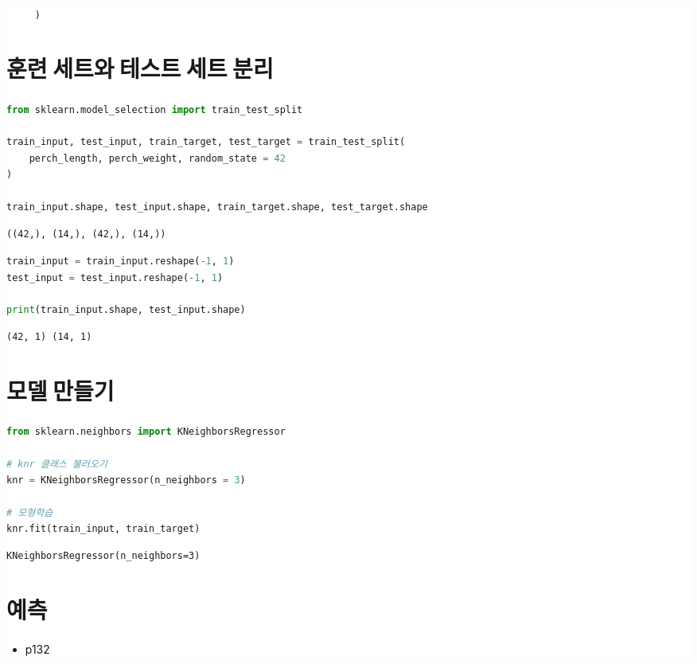 ```python
     )
```

# 훈련 세트와 테스트 세트 분리


```python
from sklearn.model_selection import train_test_split

train_input, test_input, train_target, test_target = train_test_split(
    perch_length, perch_weight, random_state = 42
)

train_input.shape, test_input.shape, train_target.shape, test_target.shape
```




    ((42,), (14,), (42,), (14,))




```python
train_input = train_input.reshape(-1, 1)
test_input = test_input.reshape(-1, 1)

print(train_input.shape, test_input.shape)
```

    (42, 1) (14, 1)
    

# 모델 만들기


```python
from sklearn.neighbors import KNeighborsRegressor

# knr 클래스 불러오기
knr = KNeighborsRegressor(n_neighbors = 3)

# 모형학습
knr.fit(train_input, train_target)
```




    KNeighborsRegressor(n_neighbors=3)



# 예측
- p132

